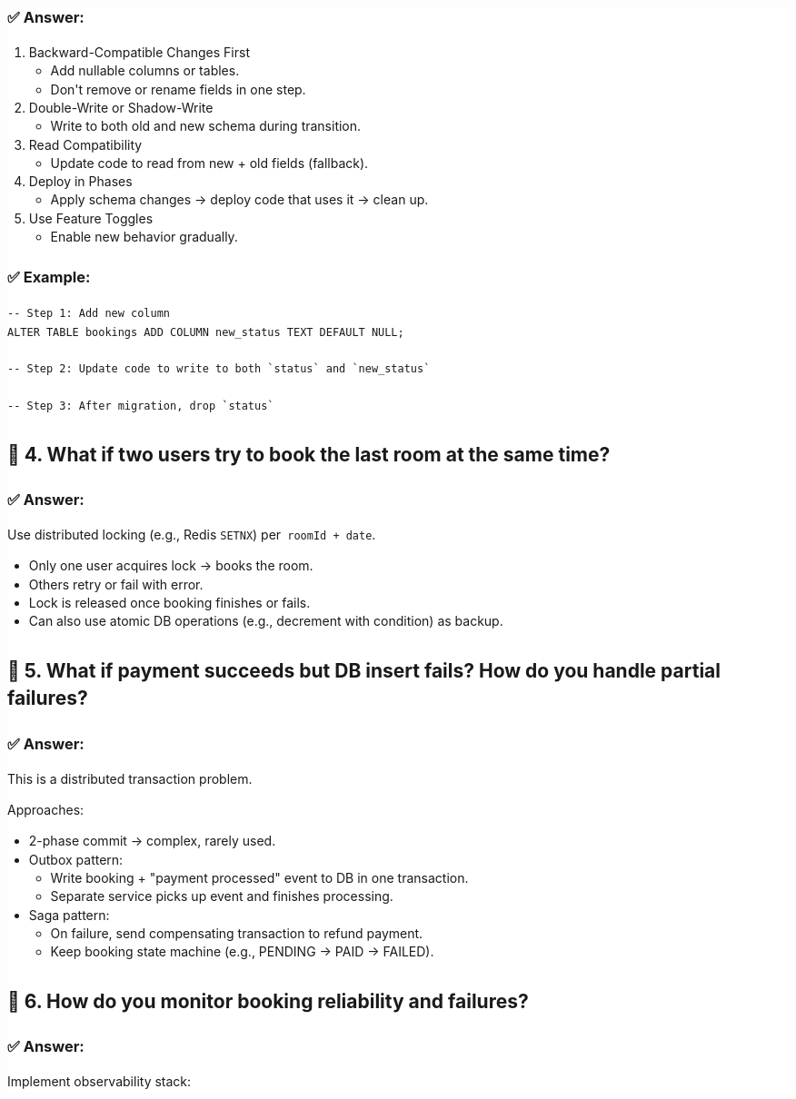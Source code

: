 ### ✅ Answer:
1. Backward-Compatible Changes First
   * Add nullable columns or tables.
   * Don't remove or rename fields in one step.
2. Double-Write or Shadow-Write
   * Write to both old and new schema during transition.
3. Read Compatibility
   * Update code to read from new + old fields (fallback).
4. Deploy in Phases
   * Apply schema changes → deploy code that uses it → clean up.
5. Use Feature Toggles
   * Enable new behavior gradually.

### ✅ Example:
```
-- Step 1: Add new column
ALTER TABLE bookings ADD COLUMN new_status TEXT DEFAULT NULL;

-- Step 2: Update code to write to both `status` and `new_status`

-- Step 3: After migration, drop `status`
```

## 🔶 4. What if two users try to book the last room at the same time?
### ✅ Answer:
Use distributed locking (e.g., Redis `SETNX`) per` roomId + date`.
* Only one user acquires lock → books the room.
* Others retry or fail with error.
* Lock is released once booking finishes or fails.
* Can also use atomic DB operations (e.g., decrement with condition) as backup.

## 🔶 5. What if payment succeeds but DB insert fails? How do you handle partial failures?
### ✅ Answer:
This is a distributed transaction problem.

Approaches:
* 2-phase commit → complex, rarely used.
* Outbox pattern:
  * Write booking + "payment processed" event to DB in one transaction.
  * Separate service picks up event and finishes processing.
* Saga pattern:
  * On failure, send compensating transaction to refund payment.
  * Keep booking state machine (e.g., PENDING → PAID → FAILED).

## 🔶 6. How do you monitor booking reliability and failures?
### ✅ Answer:
Implement observability stack:
